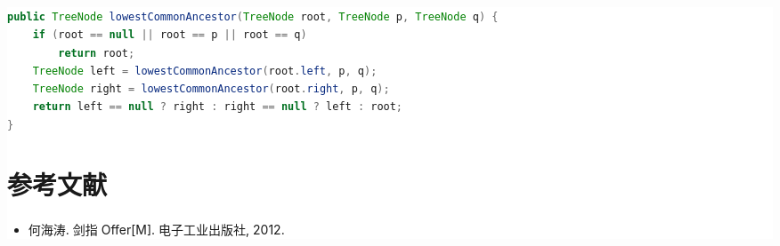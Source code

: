 ```java
public TreeNode lowestCommonAncestor(TreeNode root, TreeNode p, TreeNode q) {
    if (root == null || root == p || root == q)
        return root;
    TreeNode left = lowestCommonAncestor(root.left, p, q);
    TreeNode right = lowestCommonAncestor(root.right, p, q);
    return left == null ? right : right == null ? left : root;
}
```

# 参考文献

- 何海涛. 剑指 Offer[M]. 电子工业出版社, 2012.
